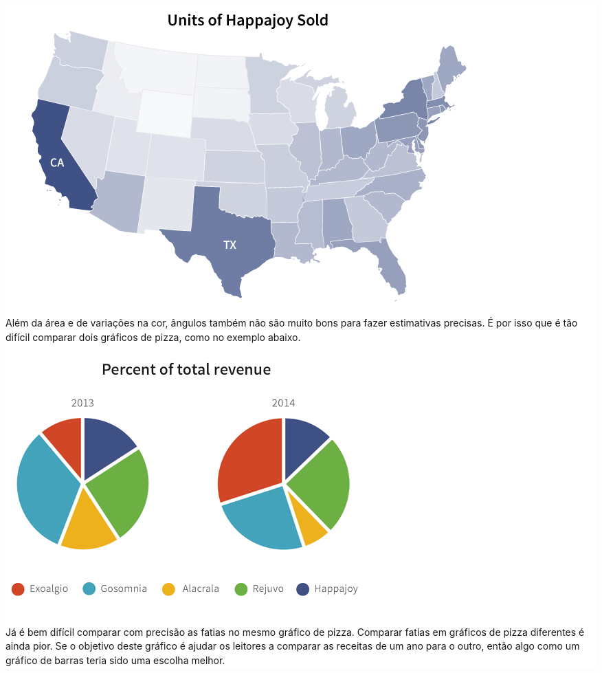![alt text](../imgs/choropleth.png "Mapa de tons de cor")

Além da área e de variações na cor, ângulos também não são muito bons para fazer estimativas precisas. É por isso que é tão difícil comparar dois gráficos de pizza, como no exemplo abaixo.

![alt text](../imgs/pizzas.png "Gráficos de pizza")

Já é bem difícil comparar com precisão as fatias no mesmo gráfico de pizza. Comparar fatias em gráficos de pizza diferentes é ainda pior. Se o objetivo deste gráfico é ajudar os leitores a comparar as receitas de um ano para o outro, então algo como um gráfico de barras teria sido uma escolha melhor.
